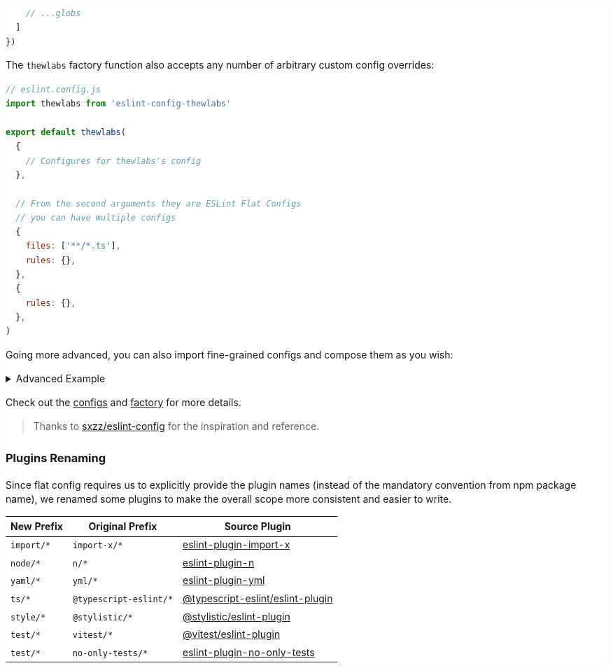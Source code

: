 ```js
    // ...globs
  ]
})
```

The `thewlabs` factory function also accepts any number of arbitrary custom config overrides:

```js
// eslint.config.js
import thewlabs from 'eslint-config-thewlabs'

export default thewlabs(
  {
    // Configures for thewlabs's config
  },

  // From the second arguments they are ESLint Flat Configs
  // you can have multiple configs
  {
    files: ['**/*.ts'],
    rules: {},
  },
  {
    rules: {},
  },
)
```

Going more advanced, you can also import fine-grained configs and compose them as you wish:

<details><summary>Advanced Example</summary></details>

Check out the [configs](https://github.com/thewlabs/eslint-config-thewlabs-thewlabs/blob/main/src/configs) and [factory](https://github.com/thewlabs/eslint-config-thewlabs-thewlabs/blob/main/src/factory.ts) for more details.

> Thanks to [sxzz/eslint-config](https://github.com/sxzz/eslint-config) for the inspiration and reference.

### Plugins Renaming

Since flat config requires us to explicitly provide the plugin names (instead of the mandatory convention from npm package name), we renamed some plugins to make the overall scope more consistent and easier to write.

| New Prefix | Original Prefix        | Source Plugin                                                                              |
| ---------- | ---------------------- | ------------------------------------------------------------------------------------------ |
| `import/*` | `import-x/*`           | [eslint-plugin-import-x](https://github.com/un-es/eslint-plugin-import-x)                  |
| `node/*`   | `n/*`                  | [eslint-plugin-n](https://github.com/eslint-community/eslint-plugin-n)                     |
| `yaml/*`   | `yml/*`                | [eslint-plugin-yml](https://github.com/ota-meshi/eslint-plugin-yml)                        |
| `ts/*`     | `@typescript-eslint/*` | [@typescript-eslint/eslint-plugin](https://github.com/typescript-eslint/typescript-eslint) |
| `style/*`  | `@stylistic/*`         | [@stylistic/eslint-plugin](https://github.com/eslint-stylistic/eslint-stylistic)           |
| `test/*`   | `vitest/*`             | [@vitest/eslint-plugin](https://github.com/vitest-dev/eslint-plugin-vitest)                |
| `test/*`   | `no-only-tests/*`      | [eslint-plugin-no-only-tests](https://github.com/levibuzolic/eslint-plugin-no-only-tests)  |
